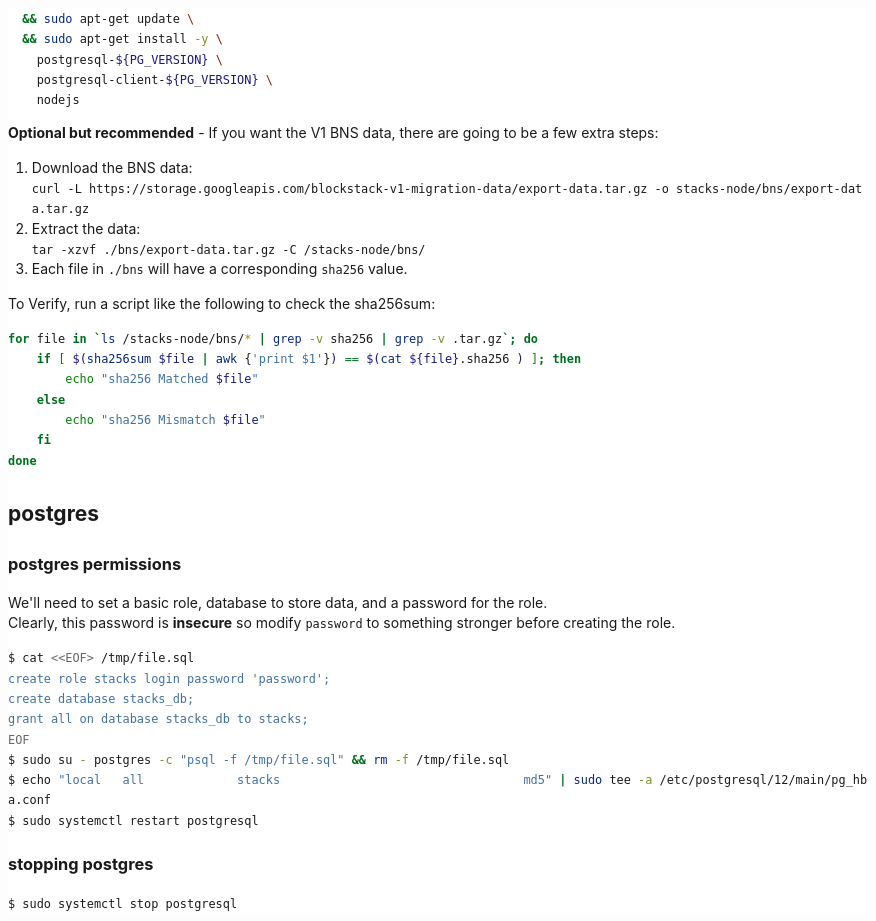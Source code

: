 ```bash
  && sudo apt-get update \
  && sudo apt-get install -y \
    postgresql-${PG_VERSION} \
    postgresql-client-${PG_VERSION} \
    nodejs
```

**Optional but recommended** - If you want the V1 BNS data, there are going to be a few extra steps:

1. Download the BNS data:  
`curl -L https://storage.googleapis.com/blockstack-v1-migration-data/export-data.tar.gz -o stacks-node/bns/export-data.tar.gz`
2. Extract the data:  
`tar -xzvf ./bns/export-data.tar.gz -C /stacks-node/bns/`
3. Each file in `./bns` will have a corresponding `sha256` value.

To Verify, run a script like the following to check the sha256sum:

```bash
for file in `ls /stacks-node/bns/* | grep -v sha256 | grep -v .tar.gz`; do
    if [ $(sha256sum $file | awk {'print $1'}) == $(cat ${file}.sha256 ) ]; then
        echo "sha256 Matched $file"
    else
        echo "sha256 Mismatch $file"
    fi
done
```

## postgres

### postgres permissions

We'll need to set a basic role, database to store data, and a password for the role.  
Clearly, this password is **insecure** so modify `password` to something stronger before creating the role.  

```bash
$ cat <<EOF> /tmp/file.sql
create role stacks login password 'password';
create database stacks_db;
grant all on database stacks_db to stacks;
EOF
$ sudo su - postgres -c "psql -f /tmp/file.sql" && rm -f /tmp/file.sql
$ echo "local   all             stacks                                  md5" | sudo tee -a /etc/postgresql/12/main/pg_hba.conf
$ sudo systemctl restart postgresql
```

### stopping postgres

```bash
$ sudo systemctl stop postgresql
```
